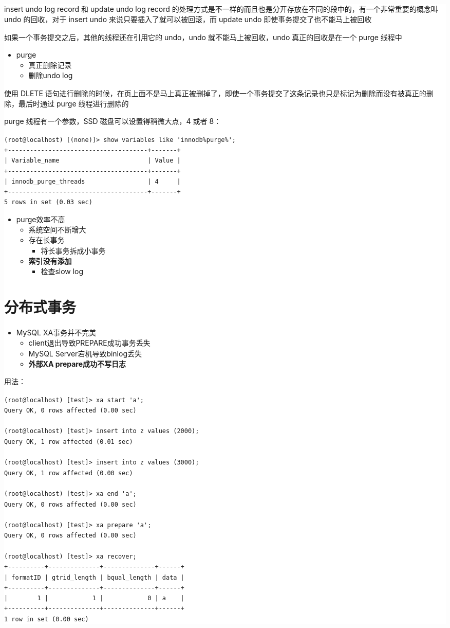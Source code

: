 insert undo log record 和 update undo log record 的处理方式是不一样的而且也是分开存放在不同的段中的，有一个非常重要的概念叫 undo 的回收，对于 insert undo 来说只要插入了就可以被回滚，而 update undo 即使事务提交了也不能马上被回收

如果一个事务提交之后，其他的线程还在引用它的 undo，undo 就不能马上被回收，undo 真正的回收是在一个 purge 线程中

* purge
  * 真正删除记录
  * 删除undo log 

使用 DLETE 语句进行删除的时候，在页上面不是马上真正被删掉了，即使一个事务提交了这条记录也只是标记为删除而没有被真正的删除，最后时通过 purge 线程进行删除的

purge 线程有一个参数，SSD 磁盘可以设置得稍微大点，4 或者 8：

    (root@localhost) [(none)]> show variables like 'innodb%purge%';
    +--------------------------------------+-------+
    | Variable_name                        | Value |
    +--------------------------------------+-------+
    | innodb_purge_threads                 | 4     |
    +--------------------------------------+-------+
    5 rows in set (0.03 sec)

* purge效率不高
  * 系统空间不断增大
  * 存在长事务
    * 将长事务拆成小事务
  * **索引没有添加**
    * 检查slow log

# 分布式事务

* MySQL XA事务并不完美
  * client退出导致PREPARE成功事务丢失
  * MySQL Server宕机导致binlog丢失
  * **外部XA prepare成功不写日志**

用法：

    (root@localhost) [test]> xa start 'a';
    Query OK, 0 rows affected (0.00 sec)

    (root@localhost) [test]> insert into z values (2000);
    Query OK, 1 row affected (0.01 sec)

    (root@localhost) [test]> insert into z values (3000);
    Query OK, 1 row affected (0.00 sec)

    (root@localhost) [test]> xa end 'a';
    Query OK, 0 rows affected (0.00 sec)

    (root@localhost) [test]> xa prepare 'a';
    Query OK, 0 rows affected (0.00 sec)

    (root@localhost) [test]> xa recover;
    +----------+--------------+--------------+------+
    | formatID | gtrid_length | bqual_length | data |
    +----------+--------------+--------------+------+
    |        1 |            1 |            0 | a    |
    +----------+--------------+--------------+------+
    1 row in set (0.00 sec)
